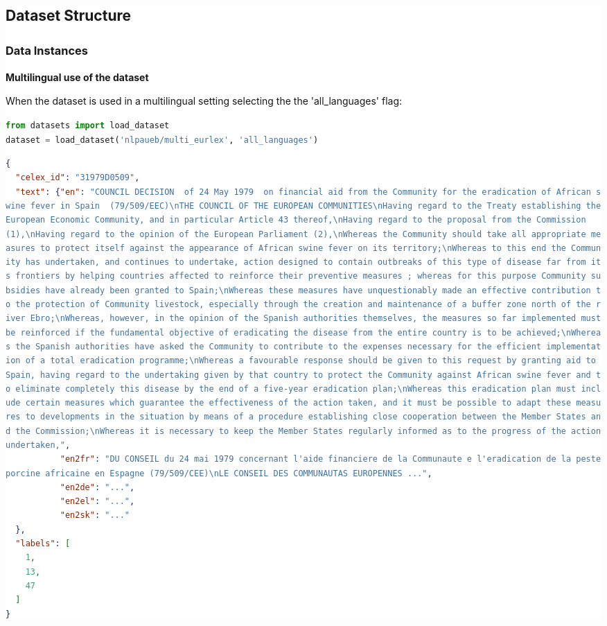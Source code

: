 ## Dataset Structure

### Data Instances

**Multilingual use of the dataset**

When the dataset is used in a multilingual setting selecting the the 'all_languages' flag:

```python
from datasets import load_dataset
dataset = load_dataset('nlpaueb/multi_eurlex', 'all_languages')
```

```json
{
  "celex_id": "31979D0509",
  "text": {"en": "COUNCIL DECISION  of 24 May 1979  on financial aid from the Community for the eradication of African swine fever in Spain  (79/509/EEC)\nTHE COUNCIL OF THE EUROPEAN COMMUNITIES\nHaving regard to the Treaty establishing the European Economic Community, and in particular Article 43 thereof,\nHaving regard to the proposal from the Commission (1),\nHaving regard to the opinion of the European Parliament (2),\nWhereas the Community should take all appropriate measures to protect itself against the appearance of African swine fever on its territory;\nWhereas to this end the Community has undertaken, and continues to undertake, action designed to contain outbreaks of this type of disease far from its frontiers by helping countries affected to reinforce their preventive measures ; whereas for this purpose Community subsidies have already been granted to Spain;\nWhereas these measures have unquestionably made an effective contribution to the protection of Community livestock, especially through the creation and maintenance of a buffer zone north of the river Ebro;\nWhereas, however, in the opinion of the Spanish authorities themselves, the measures so far implemented must be reinforced if the fundamental objective of eradicating the disease from the entire country is to be achieved;\nWhereas the Spanish authorities have asked the Community to contribute to the expenses necessary for the efficient implementation of a total eradication programme;\nWhereas a favourable response should be given to this request by granting aid to Spain, having regard to the undertaking given by that country to protect the Community against African swine fever and to eliminate completely this disease by the end of a five-year eradication plan;\nWhereas this eradication plan must include certain measures which guarantee the effectiveness of the action taken, and it must be possible to adapt these measures to developments in the situation by means of a procedure establishing close cooperation between the Member States and the Commission;\nWhereas it is necessary to keep the Member States regularly informed as to the progress of the action undertaken,",
           "en2fr": "DU CONSEIL du 24 mai 1979 concernant l'aide financiere de la Communaute e l'eradication de la peste porcine africaine en Espagne (79/509/CEE)\nLE CONSEIL DES COMMUNAUTAS EUROPENNES ...",
           "en2de": "...",
           "en2el": "...",
           "en2sk": "..."
  },
  "labels": [
    1,
    13,
    47
  ]
}
```
